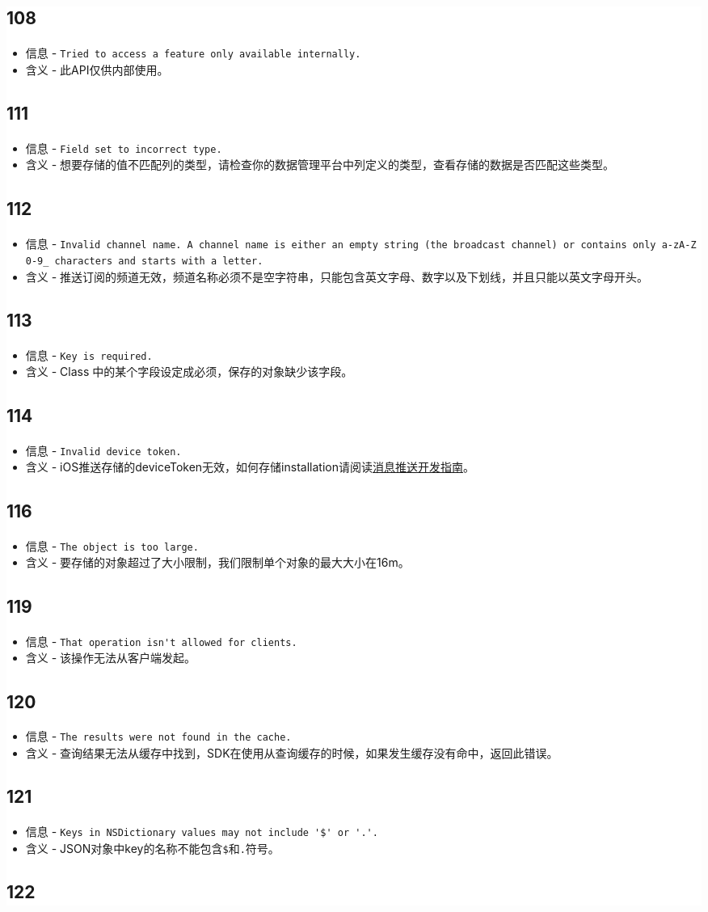 ## 108

* 信息 - `Tried to access a feature only available internally.`
* 含义 - 此API仅供内部使用。

## 111


* 信息 - `Field set to incorrect type.`
* 含义 - 想要存储的值不匹配列的类型，请检查你的数据管理平台中列定义的类型，查看存储的数据是否匹配这些类型。

## 112

* 信息 - `Invalid channel name. A channel name is either an empty string (the broadcast channel) or contains only a-zA-Z0-9_ characters and starts with a letter.`
* 含义 - 推送订阅的频道无效，频道名称必须不是空字符串，只能包含英文字母、数字以及下划线，并且只能以英文字母开头。

## 113

* 信息 - `Key is required.`
* 含义 - Class 中的某个字段设定成必须，保存的对象缺少该字段。

## 114

* 信息 - `Invalid device token.`
* 含义 - iOS推送存储的deviceToken无效，如何存储installation请阅读[消息推送开发指南](https://leancloud.cn/docs/push_guide.html#ios%E6%B6%88%E6%81%AF%E6%8E%A8%E9%80%81)。

## 116

* 信息 - `The object is too large.`
* 含义 - 要存储的对象超过了大小限制，我们限制单个对象的最大大小在16m。

## 119

* 信息 - `That operation isn't allowed for clients.`
* 含义 - 该操作无法从客户端发起。

## 120

* 信息 - `The results were not found in the cache.`
* 含义 - 查询结果无法从缓存中找到，SDK在使用从查询缓存的时候，如果发生缓存没有命中，返回此错误。

## 121

* 信息 - `Keys in NSDictionary values may not include '$' or '.'.`
* 含义 - JSON对象中key的名称不能包含`$`和`.`符号。

## 122
